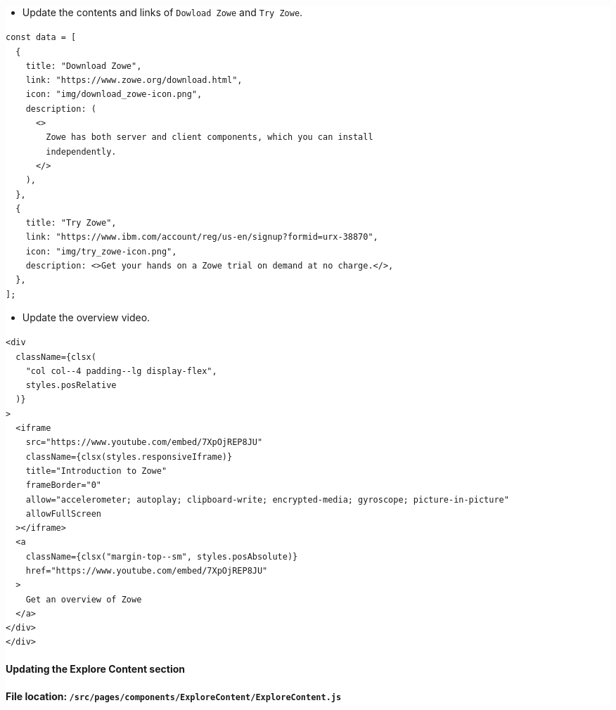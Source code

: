 - Update the contents and links of `Dowload Zowe` and `Try Zowe`.
```
const data = [
  {
    title: "Download Zowe",
    link: "https://www.zowe.org/download.html",
    icon: "img/download_zowe-icon.png",
    description: (
      <>
        Zowe has both server and client components, which you can install
        independently.
      </>
    ),
  },
  {
    title: "Try Zowe",
    link: "https://www.ibm.com/account/reg/us-en/signup?formid=urx-38870",
    icon: "img/try_zowe-icon.png",
    description: <>Get your hands on a Zowe trial on demand at no charge.</>,
  },
];
```
- Update the overview video.
```
<div
  className={clsx(
    "col col--4 padding--lg display-flex",
    styles.posRelative
  )}
>
  <iframe
    src="https://www.youtube.com/embed/7XpOjREP8JU"
    className={clsx(styles.responsiveIframe)}
    title="Introduction to Zowe"
    frameBorder="0"
    allow="accelerometer; autoplay; clipboard-write; encrypted-media; gyroscope; picture-in-picture"
    allowFullScreen
  ></iframe>
  <a
    className={clsx("margin-top--sm", styles.posAbsolute)}
    href="https://www.youtube.com/embed/7XpOjREP8JU"
  >
    Get an overview of Zowe
  </a>
</div>
</div>
```

#### Updating the Explore Content section

**File location: `/src/pages/components/ExploreContent/ExploreContent.js`**
